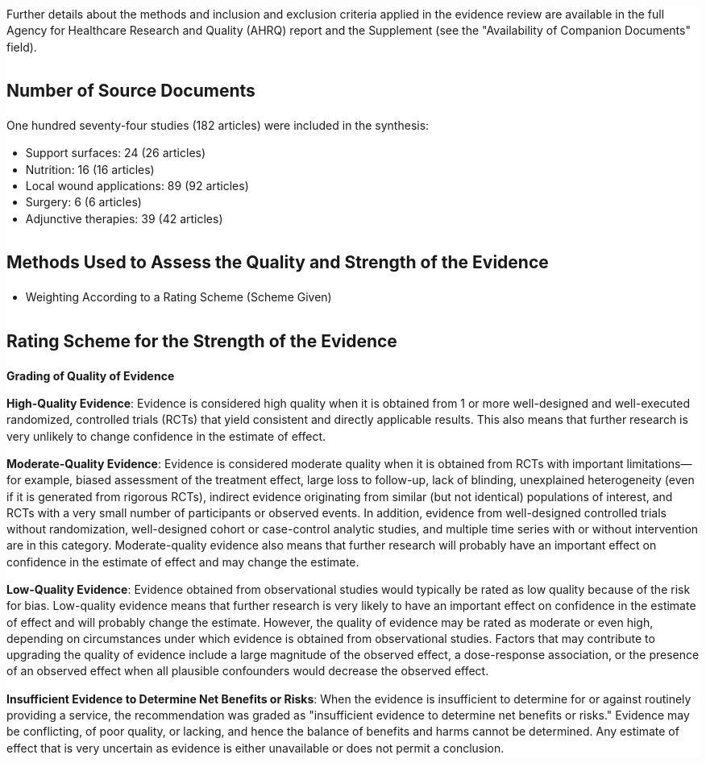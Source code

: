 Further details about the methods and inclusion and exclusion criteria applied in the evidence review are available in the full Agency for Healthcare Research and Quality (AHRQ) report and the Supplement (see the "Availability of Companion Documents" field).

## Number of Source Documents



One hundred seventy-four studies (182 articles) were included in the synthesis:

  * Support surfaces: 24 (26 articles) 
  * Nutrition: 16 (16 articles) 
  * Local wound applications: 89 (92 articles) 
  * Surgery: 6 (6 articles) 
  * Adjunctive therapies: 39 (42 articles) 



## Methods Used to Assess the Quality and Strength of the Evidence

- Weighting According to a Rating Scheme (Scheme Given)

## Rating Scheme for the Strength of the Evidence

<div class="content_para"><p><strong>Grading of Quality of Evidence</strong></p>
<p><strong>High-Quality Evidence</strong>: Evidence is considered high quality when it is obtained from 1 or more well-designed and well-executed randomized, controlled trials (RCTs) that yield consistent and directly applicable results. This also means that further research is very unlikely to change confidence in the estimate of effect.</p>
<p><strong>Moderate-Quality Evidence</strong>: Evidence is considered moderate quality when it is obtained from RCTs with important limitations&mdash;for example, biased assessment of the treatment effect, large loss to follow-up, lack of blinding, unexplained heterogeneity (even if it is generated from rigorous RCTs), indirect evidence originating from similar (but not identical) populations of interest, and RCTs with a very small number of participants or observed events. In addition, evidence from well-designed controlled trials without randomization, well-designed cohort or case-control analytic studies, and multiple time series with or without intervention are in this category. Moderate-quality evidence also means that further research will probably have an important effect on confidence in the estimate of effect and may change the estimate. </p>
<p><strong>Low-Quality Evidence</strong>: Evidence obtained from observational studies would typically be rated as low quality because of the risk for bias. Low-quality evidence means that further research is very likely to have an important effect on confidence in the estimate of effect and will probably change the estimate. However, the quality of evidence may be rated as moderate or even high, depending on circumstances under which evidence is obtained from observational studies. Factors that may contribute to upgrading the quality of evidence include a large magnitude of the observed effect, a dose-response association, or the presence of an observed effect when all plausible confounders would decrease the observed effect. </p>
<p><strong>Insufficient Evidence to Determine Net Benefits or Risks</strong>: When the evidence is insufficient to determine for or against routinely providing a service, the recommendation was graded as "insufficient evidence to determine net benefits or risks." Evidence may be conflicting, of poor quality, or lacking, and hence the balance of benefits and harms cannot be determined. Any estimate of effect that is very uncertain as evidence is either unavailable or does not permit a conclusion.</p></div>
